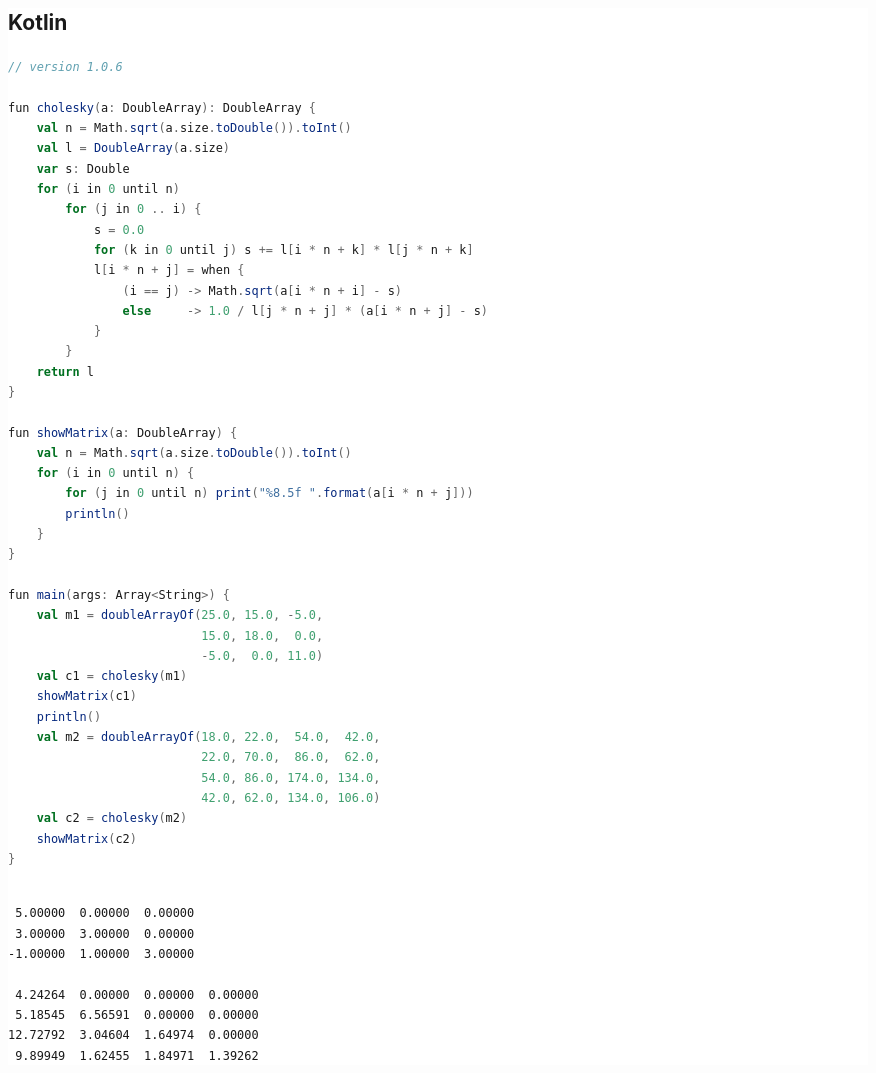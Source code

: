 

## Kotlin

```scala
// version 1.0.6

fun cholesky(a: DoubleArray): DoubleArray {
    val n = Math.sqrt(a.size.toDouble()).toInt()
    val l = DoubleArray(a.size)
    var s: Double
    for (i in 0 until n)
        for (j in 0 .. i) {
            s = 0.0
            for (k in 0 until j) s += l[i * n + k] * l[j * n + k]
            l[i * n + j] = when {
                (i == j) -> Math.sqrt(a[i * n + i] - s)
                else     -> 1.0 / l[j * n + j] * (a[i * n + j] - s)
            }
        }
    return l
}

fun showMatrix(a: DoubleArray) {
    val n = Math.sqrt(a.size.toDouble()).toInt()
    for (i in 0 until n) {
        for (j in 0 until n) print("%8.5f ".format(a[i * n + j]))
        println()
    }
}

fun main(args: Array<String>) {
    val m1 = doubleArrayOf(25.0, 15.0, -5.0,
                           15.0, 18.0,  0.0,
                           -5.0,  0.0, 11.0)
    val c1 = cholesky(m1)
    showMatrix(c1)
    println()
    val m2 = doubleArrayOf(18.0, 22.0,  54.0,  42.0,
                           22.0, 70.0,  86.0,  62.0,
                           54.0, 86.0, 174.0, 134.0,
                           42.0, 62.0, 134.0, 106.0)
    val c2 = cholesky(m2)
    showMatrix(c2)
}
```


```txt

 5.00000  0.00000  0.00000
 3.00000  3.00000  0.00000
-1.00000  1.00000  3.00000

 4.24264  0.00000  0.00000  0.00000
 5.18545  6.56591  0.00000  0.00000
12.72792  3.04604  1.64974  0.00000
 9.89949  1.62455  1.84971  1.39262

```
